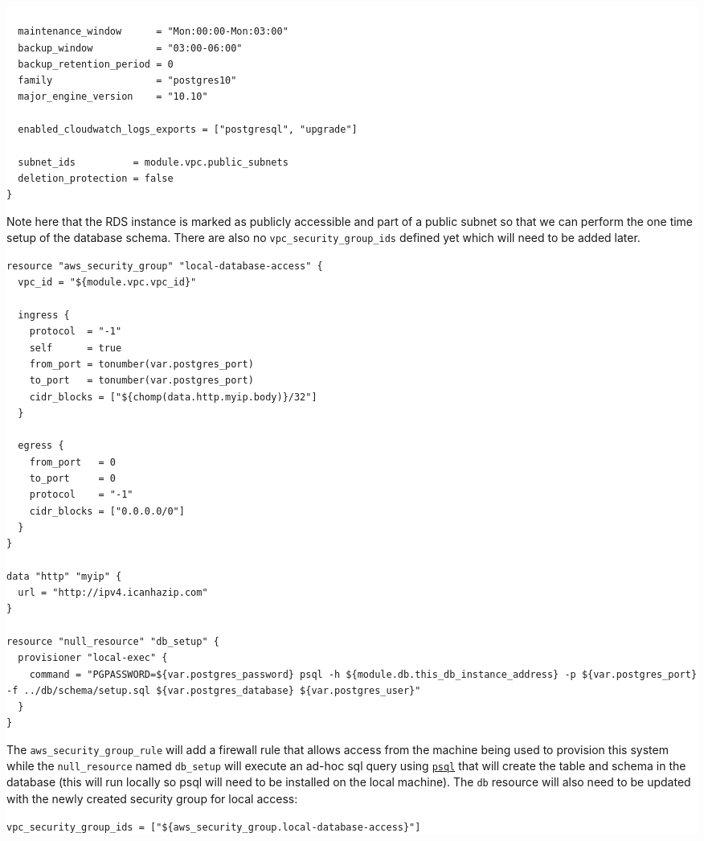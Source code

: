 ```hcl

  maintenance_window      = "Mon:00:00-Mon:03:00"
  backup_window           = "03:00-06:00"
  backup_retention_period = 0
  family                  = "postgres10"
  major_engine_version    = "10.10"

  enabled_cloudwatch_logs_exports = ["postgresql", "upgrade"]

  subnet_ids          = module.vpc.public_subnets
  deletion_protection = false
}
```

Note here that the RDS instance is marked as publicly accessible and part of a public subnet so that we can perform the one time setup of the database schema. There are also no `vpc_security_group_ids` defined yet which will need to be added later.

```hcl
resource "aws_security_group" "local-database-access" {
  vpc_id = "${module.vpc.vpc_id}"

  ingress {
    protocol  = "-1"
    self      = true
    from_port = tonumber(var.postgres_port)
    to_port   = tonumber(var.postgres_port)
    cidr_blocks = ["${chomp(data.http.myip.body)}/32"]
  }

  egress {
    from_port   = 0
    to_port     = 0
    protocol    = "-1"
    cidr_blocks = ["0.0.0.0/0"]
  }
}

data "http" "myip" {
  url = "http://ipv4.icanhazip.com"
}

resource "null_resource" "db_setup" {
  provisioner "local-exec" {
    command = "PGPASSWORD=${var.postgres_password} psql -h ${module.db.this_db_instance_address} -p ${var.postgres_port} -f ../db/schema/setup.sql ${var.postgres_database} ${var.postgres_user}"
  }
}
```

The `aws_security_group_rule` will add a firewall rule that allows access from the machine being used to provision this system while the `null_resource` named `db_setup` will execute an ad-hoc sql query using [`psql`](https://www.postgresql.org/download/) that will create the table and schema in the database (this will run locally so psql will need to be installed on the local machine). The `db` resource will also need to be updated with the newly created security group for local access:
```hcl
vpc_security_group_ids = ["${aws_security_group.local-database-access}"]
```
